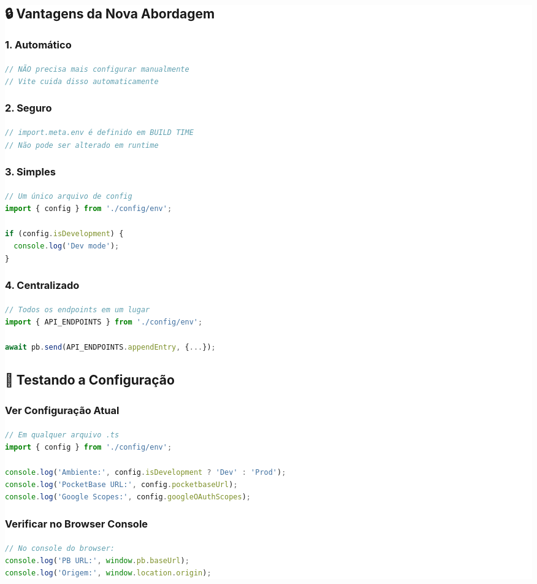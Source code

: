 ## 🔒 Vantagens da Nova Abordagem

### 1. **Automático**
```typescript
// NÃO precisa mais configurar manualmente
// Vite cuida disso automaticamente
```

### 2. **Seguro**
```typescript
// import.meta.env é definido em BUILD TIME
// Não pode ser alterado em runtime
```

### 3. **Simples**
```typescript
// Um único arquivo de config
import { config } from './config/env';

if (config.isDevelopment) {
  console.log('Dev mode');
}
```

### 4. **Centralizado**
```typescript
// Todos os endpoints em um lugar
import { API_ENDPOINTS } from './config/env';

await pb.send(API_ENDPOINTS.appendEntry, {...});
```

## 🧪 Testando a Configuração

### Ver Configuração Atual
```typescript
// Em qualquer arquivo .ts
import { config } from './config/env';

console.log('Ambiente:', config.isDevelopment ? 'Dev' : 'Prod');
console.log('PocketBase URL:', config.pocketbaseUrl);
console.log('Google Scopes:', config.googleOAuthScopes);
```

### Verificar no Browser Console
```javascript
// No console do browser:
console.log('PB URL:', window.pb.baseUrl);
console.log('Origem:', window.location.origin);
```
